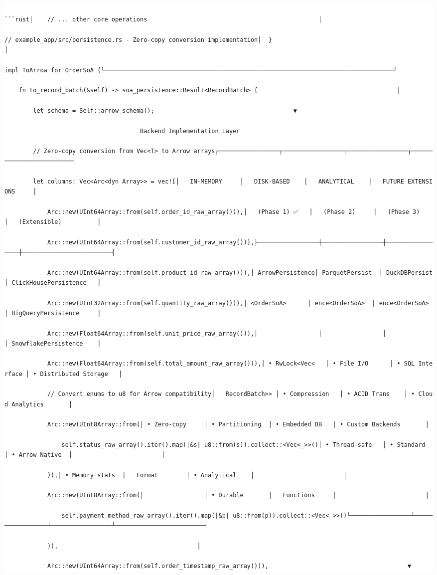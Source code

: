 ```rust3. **Zero-Copy Conversion** - Direct SoA ↔ Arrow RecordBatch conversion

```rust│    // ... other core operations                                                │

// example_app/src/persistence.rs - Zero-copy conversion implementation│  }                                                                              │

impl ToArrow for OrderSoA {└─────────────────────────────────────────────────────────────────────────────────┘

    fn to_record_batch(&self) -> soa_persistence::Result<RecordBatch> {                                       │

        let schema = Self::arrow_schema();                                       ▼

                                      Backend Implementation Layer

        // Zero-copy conversion from Vec<T> to Arrow arrays┌─────────────────┬─────────────────┬─────────────────┬─────────────────────────┐

        let columns: Vec<Arc<dyn Array>> = vec![│   IN-MEMORY     │   DISK-BASED    │   ANALYTICAL    │   FUTURE EXTENSIONS     │

            Arc::new(UInt64Array::from(self.order_id_raw_array())),│   (Phase 1) ✅   │   (Phase 2)     │   (Phase 3)     │   (Extensible)          │

            Arc::new(UInt64Array::from(self.customer_id_raw_array())),├─────────────────┼─────────────────┼─────────────────┼─────────────────────────┤

            Arc::new(UInt64Array::from(self.product_id_raw_array())),│ ArrowPersistence│ ParquetPersist  │ DuckDBPersist   │ ClickHousePersistence   │

            Arc::new(UInt32Array::from(self.quantity_raw_array())),│ <OrderSoA>      │ ence<OrderSoA>  │ ence<OrderSoA>  │ BigQueryPersistence     │

            Arc::new(Float64Array::from(self.unit_price_raw_array())),│                 │                 │                 │ SnowflakePersistence    │

            Arc::new(Float64Array::from(self.total_amount_raw_array())),│ • RwLock<Vec<   │ • File I/O      │ • SQL Interface │ • Distributed Storage   │

            // Convert enums to u8 for Arrow compatibility│   RecordBatch>> │ • Compression   │ • ACID Trans    │ • Cloud Analytics       │

            Arc::new(UInt8Array::from(│ • Zero-copy     │ • Partitioning  │ • Embedded DB   │ • Custom Backends       │

                self.status_raw_array().iter().map(|&s| u8::from(s)).collect::<Vec<_>>()│ • Thread-safe   │ • Standard      │ • Arrow Native  │                         │

            )),│ • Memory stats  │   Format        │ • Analytical    │                         │

            Arc::new(UInt8Array::from(│                 │ • Durable       │   Functions     │                         │

                self.payment_method_raw_array().iter().map(|&p| u8::from(p)).collect::<Vec<_>>()└─────────────────┴─────────────────┴─────────────────┴─────────────────────────┘

            )),                                       │

            Arc::new(UInt64Array::from(self.order_timestamp_raw_array())),                                       ▼

```